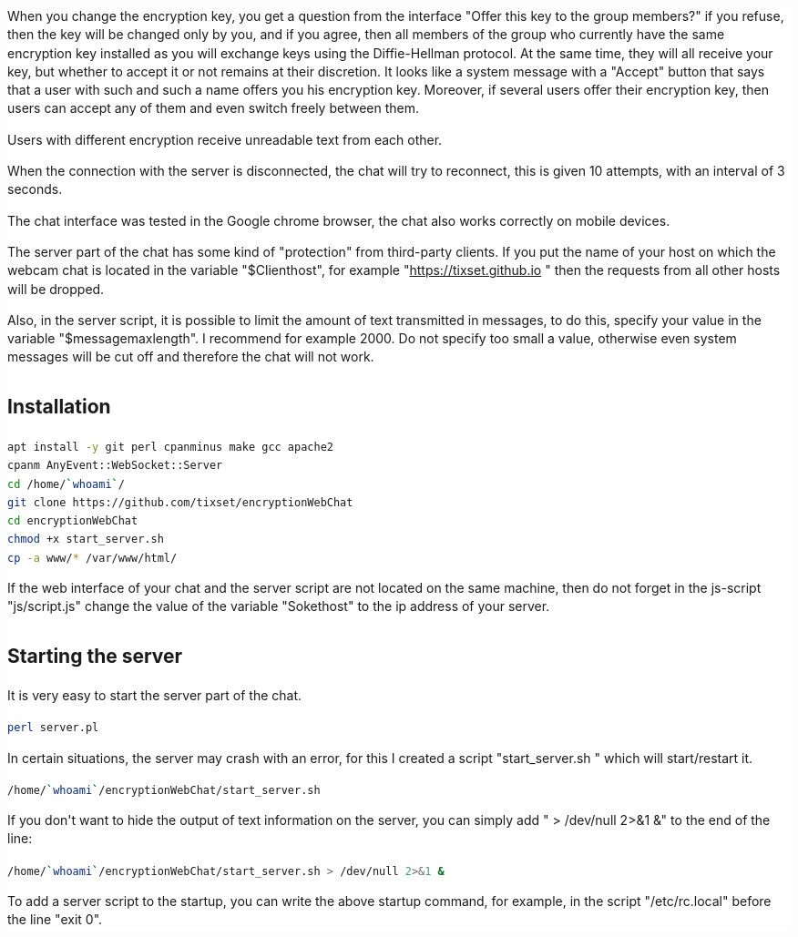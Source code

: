 When you change the encryption key, you get a question from the interface "Offer this key to the group members?" if you refuse, then the key will be changed only by you, and if you agree, then all members of the group who currently have the same encryption key installed as you will exchange keys using the Diffie-Hellman protocol.
At the same time, they will all receive your key, but whether to accept it or not remains at their discretion.
It looks like a system message with a "Accept" button that says that a user with such and such a name offers you his encryption key.
Moreover, if several users offer their encryption key, then users can accept any of them and even switch freely between them.

Users with different encryption receive unreadable text from each other.

When the connection with the server is disconnected, the chat will try to reconnect, this is given 10 attempts, with an interval of 3 seconds.

The chat interface was tested in the Google chrome browser, the chat also works correctly on mobile devices.

The server part of the chat has some kind of "protection" from third-party clients.
If you put the name of your host on which the webcam chat is located in the variable "$Clienthost", for example "https://tixset.github.io " then the requests from all other hosts will be dropped.

Also, in the server script, it is possible to limit the amount of text transmitted in messages, to do this, specify your value in the variable "$messagemaxlength". I recommend for example 2000.
Do not specify too small a value, otherwise even system messages will be cut off and therefore the chat will not work.

## Installation
``` bash
apt install -y git perl cpanminus make gcc apache2
cpanm AnyEvent::WebSocket::Server
cd /home/`whoami`/
git clone https://github.com/tixset/encryptionWebChat
cd encryptionWebChat
chmod +x start_server.sh
cp -a www/* /var/www/html/
```

If the web interface of your chat and the server script are not located on the same machine, then do not forget in the js-script "js/script.js" change the value of the variable "Sokethost" to the ip address of your server.

## Starting the server
It is very easy to start the server part of the chat.
``` bash
perl server.pl
```
In certain situations, the server may crash with an error, for this I created a script "start_server.sh " which will start/restart it.
``` bash
/home/`whoami`/encryptionWebChat/start_server.sh
```
If you don't want to hide the output of text information on the server, you can simply add " > /dev/null 2>&1 &" to the end of the line:
``` bash
/home/`whoami`/encryptionWebChat/start_server.sh > /dev/null 2>&1 &
```
To add a server script to the startup, you can write the above startup command, for example, in the script "/etc/rc.local" before the line "exit 0".
